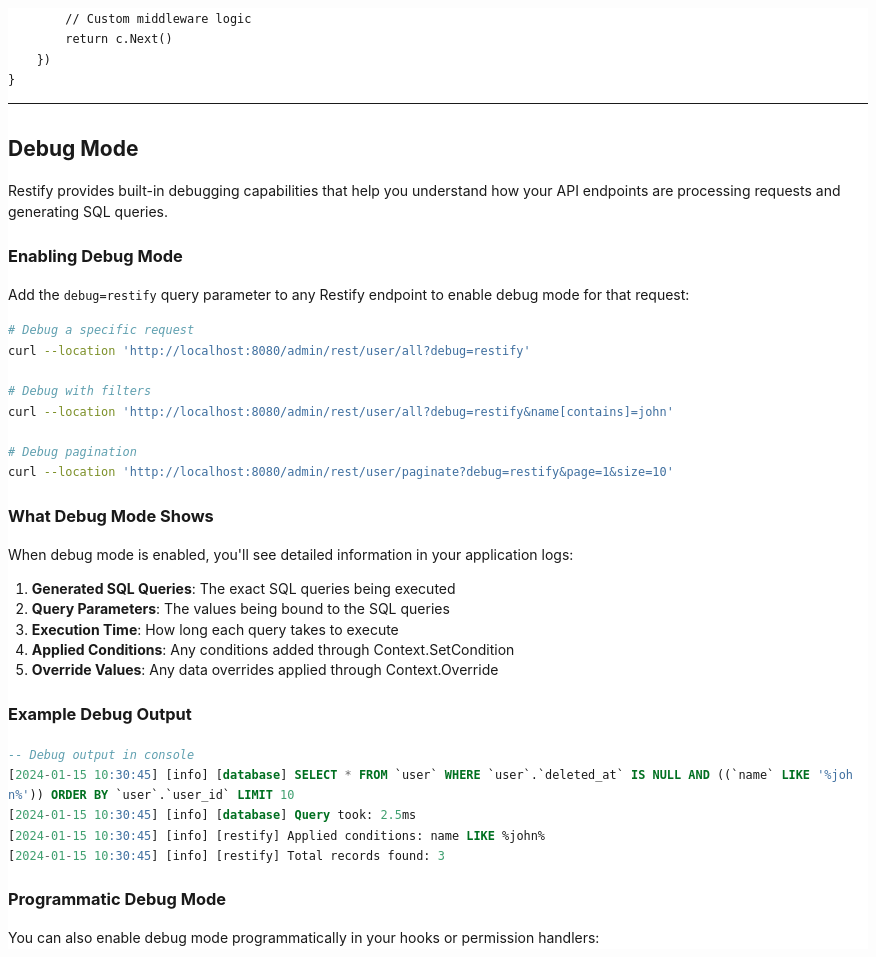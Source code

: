 ```golang
        // Custom middleware logic
        return c.Next()
    })
}
```

---

## Debug Mode

Restify provides built-in debugging capabilities that help you understand how your API endpoints are processing requests and generating SQL queries.

### Enabling Debug Mode

Add the `debug=restify` query parameter to any Restify endpoint to enable debug mode for that request:

```bash
# Debug a specific request
curl --location 'http://localhost:8080/admin/rest/user/all?debug=restify'

# Debug with filters
curl --location 'http://localhost:8080/admin/rest/user/all?debug=restify&name[contains]=john'

# Debug pagination
curl --location 'http://localhost:8080/admin/rest/user/paginate?debug=restify&page=1&size=10'
```

### What Debug Mode Shows

When debug mode is enabled, you'll see detailed information in your application logs:

1. **Generated SQL Queries**: The exact SQL queries being executed
2. **Query Parameters**: The values being bound to the SQL queries
3. **Execution Time**: How long each query takes to execute
4. **Applied Conditions**: Any conditions added through Context.SetCondition
5. **Override Values**: Any data overrides applied through Context.Override

### Example Debug Output

```sql
-- Debug output in console
[2024-01-15 10:30:45] [info] [database] SELECT * FROM `user` WHERE `user`.`deleted_at` IS NULL AND ((`name` LIKE '%john%')) ORDER BY `user`.`user_id` LIMIT 10
[2024-01-15 10:30:45] [info] [database] Query took: 2.5ms
[2024-01-15 10:30:45] [info] [restify] Applied conditions: name LIKE %john%
[2024-01-15 10:30:45] [info] [restify] Total records found: 3
```

### Programmatic Debug Mode

You can also enable debug mode programmatically in your hooks or permission handlers:
